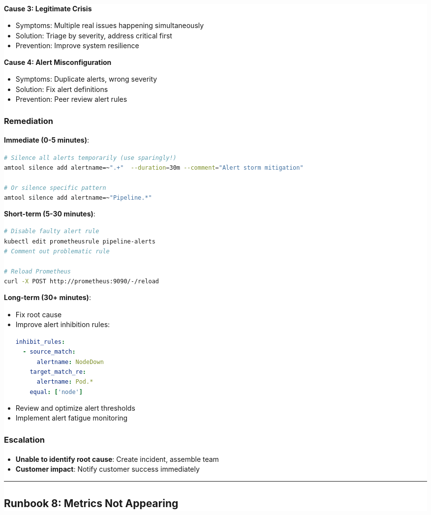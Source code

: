 **Cause 3: Legitimate Crisis**
- Symptoms: Multiple real issues happening simultaneously
- Solution: Triage by severity, address critical first
- Prevention: Improve system resilience

**Cause 4: Alert Misconfiguration**
- Symptoms: Duplicate alerts, wrong severity
- Solution: Fix alert definitions
- Prevention: Peer review alert rules

### Remediation

**Immediate (0-5 minutes)**:
```bash
# Silence all alerts temporarily (use sparingly!)
amtool silence add alertname=~".+"  --duration=30m --comment="Alert storm mitigation"

# Or silence specific pattern
amtool silence add alertname=~"Pipeline.*"
```

**Short-term (5-30 minutes)**:
```bash
# Disable faulty alert rule
kubectl edit prometheusrule pipeline-alerts
# Comment out problematic rule

# Reload Prometheus
curl -X POST http://prometheus:9090/-/reload
```

**Long-term (30+ minutes)**:
- Fix root cause
- Improve alert inhibition rules:
  ```yaml
  inhibit_rules:
    - source_match:
        alertname: NodeDown
      target_match_re:
        alertname: Pod.*
      equal: ['node']
  ```
- Review and optimize alert thresholds
- Implement alert fatigue monitoring

### Escalation

- **Unable to identify root cause**: Create incident, assemble team
- **Customer impact**: Notify customer success immediately

---

## Runbook 8: Metrics Not Appearing
